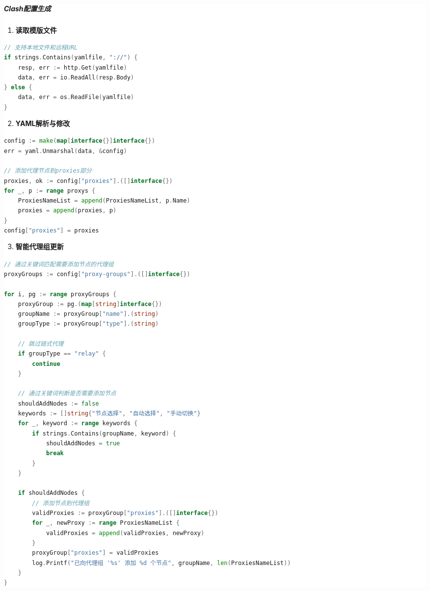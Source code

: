 ##### Clash配置生成
1. **读取模版文件**
```go
// 支持本地文件和远程URL
if strings.Contains(yamlfile, "://") {
    resp, err := http.Get(yamlfile)
    data, err = io.ReadAll(resp.Body)
} else {
    data, err = os.ReadFile(yamlfile)
}
```

2. **YAML解析与修改**
```go
config := make(map[interface{}]interface{})
err = yaml.Unmarshal(data, &config)

// 添加代理节点到proxies部分
proxies, ok := config["proxies"].([]interface{})
for _, p := range proxys {
    ProxiesNameList = append(ProxiesNameList, p.Name)
    proxies = append(proxies, p)
}
config["proxies"] = proxies
```

3. **智能代理组更新**
```go
// 通过关键词匹配需要添加节点的代理组
proxyGroups := config["proxy-groups"].([]interface{})

for i, pg := range proxyGroups {
    proxyGroup := pg.(map[string]interface{})
    groupName := proxyGroup["name"].(string)
    groupType := proxyGroup["type"].(string)

    // 跳过链式代理
    if groupType == "relay" {
        continue
    }

    // 通过关键词判断是否需要添加节点
    shouldAddNodes := false
    keywords := []string{"节点选择", "自动选择", "手动切换"}
    for _, keyword := range keywords {
        if strings.Contains(groupName, keyword) {
            shouldAddNodes = true
            break
        }
    }

    if shouldAddNodes {
        // 添加节点到代理组
        validProxies := proxyGroup["proxies"].([]interface{})
        for _, newProxy := range ProxiesNameList {
            validProxies = append(validProxies, newProxy)
        }
        proxyGroup["proxies"] = validProxies
        log.Printf("已向代理组 '%s' 添加 %d 个节点", groupName, len(ProxiesNameList))
    }
}
```
